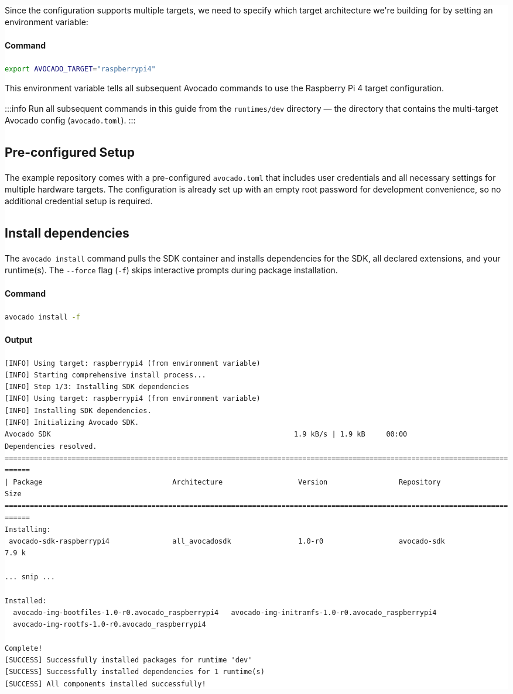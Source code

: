 Since the configuration supports multiple targets, we need to specify which target architecture we're building for by setting an environment variable:

#### Command

```bash
export AVOCADO_TARGET="raspberrypi4"
```

This environment variable tells all subsequent Avocado commands to use the Raspberry Pi 4 target configuration.

:::info
Run all subsequent commands in this guide from the `runtimes/dev` directory — the directory that contains the multi-target Avocado config (`avocado.toml`).
:::

## Pre-configured Setup

The example repository comes with a pre-configured `avocado.toml` that includes user credentials and all necessary settings for multiple hardware targets. The configuration is already set up with an empty root password for development convenience, so no additional credential setup is required.

## Install dependencies

The `avocado install` command pulls the SDK container and installs dependencies for the SDK, all declared extensions, and your runtime(s). The `--force` flag (`-f`) skips interactive prompts during package installation.

#### Command

```bash
avocado install -f
```

#### Output

```text
[INFO] Using target: raspberrypi4 (from environment variable)
[INFO] Starting comprehensive install process...
[INFO] Step 1/3: Installing SDK dependencies
[INFO] Using target: raspberrypi4 (from environment variable)
[INFO] Installing SDK dependencies.
[INFO] Initializing Avocado SDK.
Avocado SDK                                                          1.9 kB/s | 1.9 kB     00:00
Dependencies resolved.
==============================================================================================================================
| Package                               Architecture                  Version                 Repository                  Size
==============================================================================================================================
Installing:
 avocado-sdk-raspberrypi4               all_avocadosdk                1.0-r0                  avocado-sdk                7.9 k

... snip ...

Installed:
  avocado-img-bootfiles-1.0-r0.avocado_raspberrypi4   avocado-img-initramfs-1.0-r0.avocado_raspberrypi4
  avocado-img-rootfs-1.0-r0.avocado_raspberrypi4

Complete!
[SUCCESS] Successfully installed packages for runtime 'dev'
[SUCCESS] Successfully installed dependencies for 1 runtime(s)
[SUCCESS] All components installed successfully!
```